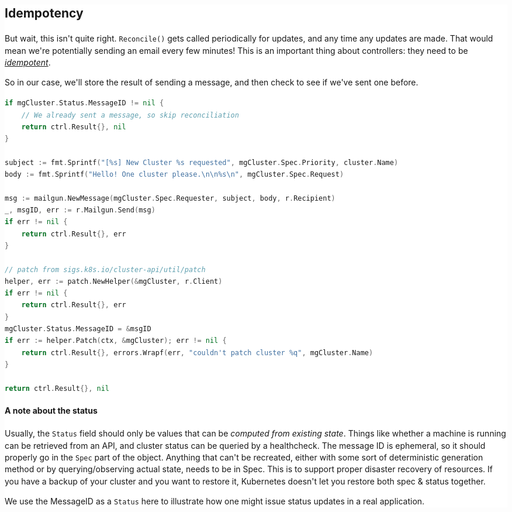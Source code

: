 ## Idempotency

But wait, this isn't quite right.
`Reconcile()` gets called periodically for updates, and any time any updates are made.
That would mean we're potentially sending an email every few minutes!
This is an important thing about controllers: they need to be [*idempotent*][idempotent].

So in our case, we'll store the result of sending a message, and then check to see if we've sent one before.

```go
if mgCluster.Status.MessageID != nil {
    // We already sent a message, so skip reconciliation
    return ctrl.Result{}, nil
}

subject := fmt.Sprintf("[%s] New Cluster %s requested", mgCluster.Spec.Priority, cluster.Name)
body := fmt.Sprintf("Hello! One cluster please.\n\n%s\n", mgCluster.Spec.Request)

msg := mailgun.NewMessage(mgCluster.Spec.Requester, subject, body, r.Recipient)
_, msgID, err := r.Mailgun.Send(msg)
if err != nil {
    return ctrl.Result{}, err
}

// patch from sigs.k8s.io/cluster-api/util/patch
helper, err := patch.NewHelper(&mgCluster, r.Client)
if err != nil {
    return ctrl.Result{}, err
}
mgCluster.Status.MessageID = &msgID
if err := helper.Patch(ctx, &mgCluster); err != nil {
    return ctrl.Result{}, errors.Wrapf(err, "couldn't patch cluster %q", mgCluster.Name)
}

return ctrl.Result{}, nil
```

[cluster]: https://godoc.org/sigs.k8s.io/cluster-api/api/v1beta1#Cluster
[getowner]: https://godoc.org/sigs.k8s.io/cluster-api/util#GetOwnerMachine
[idempotent]: https://stackoverflow.com/questions/1077412/what-is-an-idempotent-operation

#### A note about the status

Usually, the `Status` field should only be values that can be _computed from existing state_.
Things like whether a machine is running can be retrieved from an API, and cluster status can be queried by a healthcheck.
The message ID is ephemeral, so it should properly go in the `Spec` part of the object.
Anything that can't be recreated, either with some sort of deterministic generation method or by querying/observing actual state, needs to be in Spec.
This is to support proper disaster recovery of resources.
If you have a backup of your cluster and you want to restore it, Kubernetes doesn't let you restore both spec & status together.

We use the MessageID as a `Status` here to illustrate how one might issue status updates in a real application.


[controller]: https://book.kubebuilder.io/cronjob-tutorial/controller-overview.html#whats-in-a-controller
[RBAC]: https://kubernetes.io/docs/reference/access-authn-authz/rbac/#role-and-clusterrole
[book]: https://book.kubebuilder.io/
[implement]: https://book.kubebuilder.io/cronjob-tutorial/controller-implementation.html